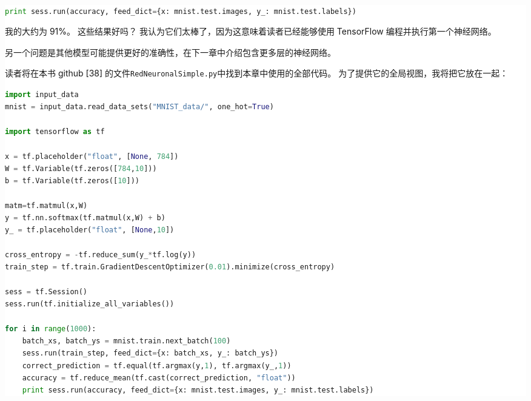 ```py
print sess.run(accuracy, feed_dict={x: mnist.test.images, y_: mnist.test.labels})
```

我的大约为 91%。 这些结果好吗？ 我认为它们太棒了，因为这意味着读者已经能够使用 TensorFlow 编程并执行第一个神经网络。

另一个问题是其他模型可能提供更好的准确性，在下一章中介绍包含更多层的神经网络。

读者将在本书 github [38] 的文件`RedNeuronalSimple.py`中找到本章中使用的全部代码。  为了提供它的全局视图，我将把它放在一起：

```py
import input_data
mnist = input_data.read_data_sets("MNIST_data/", one_hot=True)

import tensorflow as tf

x = tf.placeholder("float", [None, 784])
W = tf.Variable(tf.zeros([784,10]))
b = tf.Variable(tf.zeros([10]))

matm=tf.matmul(x,W)
y = tf.nn.softmax(tf.matmul(x,W) + b)
y_ = tf.placeholder("float", [None,10])

cross_entropy = -tf.reduce_sum(y_*tf.log(y))
train_step = tf.train.GradientDescentOptimizer(0.01).minimize(cross_entropy)

sess = tf.Session()
sess.run(tf.initialize_all_variables())

for i in range(1000):
    batch_xs, batch_ys = mnist.train.next_batch(100)
    sess.run(train_step, feed_dict={x: batch_xs, y_: batch_ys})
    correct_prediction = tf.equal(tf.argmax(y,1), tf.argmax(y_,1))
    accuracy = tf.reduce_mean(tf.cast(correct_prediction, "float"))
    print sess.run(accuracy, feed_dict={x: mnist.test.images, y_: mnist.test.labels})
```
